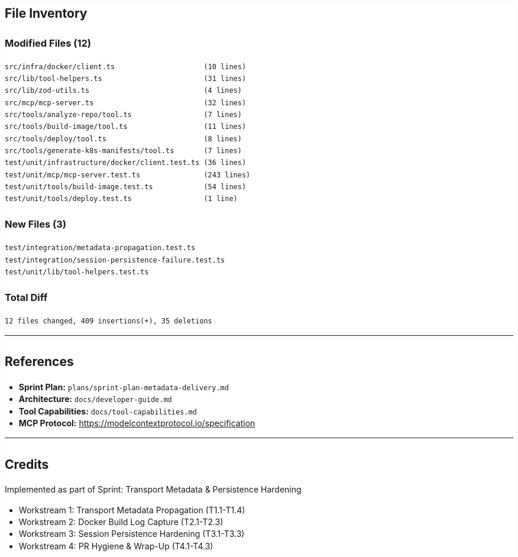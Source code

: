 
## File Inventory

### Modified Files (12)
```
src/infra/docker/client.ts                     (10 lines)
src/lib/tool-helpers.ts                        (31 lines)
src/lib/zod-utils.ts                           (4 lines)
src/mcp/mcp-server.ts                          (32 lines)
src/tools/analyze-repo/tool.ts                 (7 lines)
src/tools/build-image/tool.ts                  (11 lines)
src/tools/deploy/tool.ts                       (8 lines)
src/tools/generate-k8s-manifests/tool.ts       (7 lines)
test/unit/infrastructure/docker/client.test.ts (36 lines)
test/unit/mcp/mcp-server.test.ts               (243 lines)
test/unit/tools/build-image.test.ts            (54 lines)
test/unit/tools/deploy.test.ts                 (1 line)
```

### New Files (3)
```
test/integration/metadata-propagation.test.ts
test/integration/session-persistence-failure.test.ts
test/unit/lib/tool-helpers.test.ts
```

### Total Diff
```
12 files changed, 409 insertions(+), 35 deletions
```

---

## References

- **Sprint Plan:** `plans/sprint-plan-metadata-delivery.md`
- **Architecture:** `docs/developer-guide.md`
- **Tool Capabilities:** `docs/tool-capabilities.md`
- **MCP Protocol:** https://modelcontextprotocol.io/specification

---

## Credits

Implemented as part of Sprint: Transport Metadata & Persistence Hardening
- Workstream 1: Transport Metadata Propagation (T1.1-T1.4)
- Workstream 2: Docker Build Log Capture (T2.1-T2.3)
- Workstream 3: Session Persistence Hardening (T3.1-T3.3)
- Workstream 4: PR Hygiene & Wrap-Up (T4.1-T4.3)
